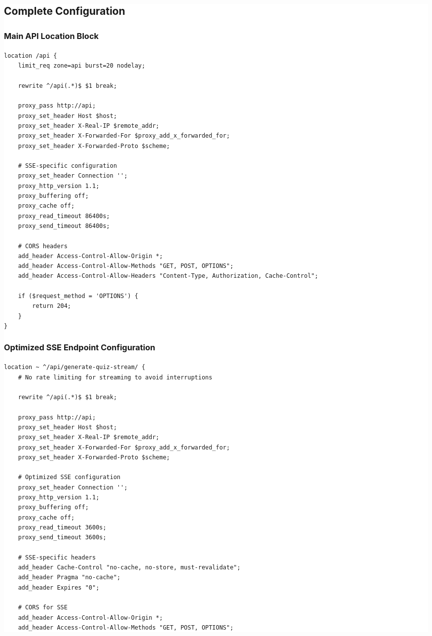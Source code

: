 ## Complete Configuration

### Main API Location Block
```nginx
location /api {
    limit_req zone=api burst=20 nodelay;
    
    rewrite ^/api(.*)$ $1 break;
    
    proxy_pass http://api;
    proxy_set_header Host $host;
    proxy_set_header X-Real-IP $remote_addr;
    proxy_set_header X-Forwarded-For $proxy_add_x_forwarded_for;
    proxy_set_header X-Forwarded-Proto $scheme;
    
    # SSE-specific configuration
    proxy_set_header Connection '';
    proxy_http_version 1.1;
    proxy_buffering off;
    proxy_cache off;
    proxy_read_timeout 86400s;
    proxy_send_timeout 86400s;
    
    # CORS headers
    add_header Access-Control-Allow-Origin *;
    add_header Access-Control-Allow-Methods "GET, POST, OPTIONS";
    add_header Access-Control-Allow-Headers "Content-Type, Authorization, Cache-Control";
    
    if ($request_method = 'OPTIONS') {
        return 204;
    }
}
```

### Optimized SSE Endpoint Configuration
```nginx
location ~ ^/api/generate-quiz-stream/ {
    # No rate limiting for streaming to avoid interruptions
    
    rewrite ^/api(.*)$ $1 break;
    
    proxy_pass http://api;
    proxy_set_header Host $host;
    proxy_set_header X-Real-IP $remote_addr;
    proxy_set_header X-Forwarded-For $proxy_add_x_forwarded_for;
    proxy_set_header X-Forwarded-Proto $scheme;
    
    # Optimized SSE configuration
    proxy_set_header Connection '';
    proxy_http_version 1.1;
    proxy_buffering off;
    proxy_cache off;
    proxy_read_timeout 3600s;
    proxy_send_timeout 3600s;
    
    # SSE-specific headers
    add_header Cache-Control "no-cache, no-store, must-revalidate";
    add_header Pragma "no-cache";
    add_header Expires "0";
    
    # CORS for SSE
    add_header Access-Control-Allow-Origin *;
    add_header Access-Control-Allow-Methods "GET, POST, OPTIONS";
```